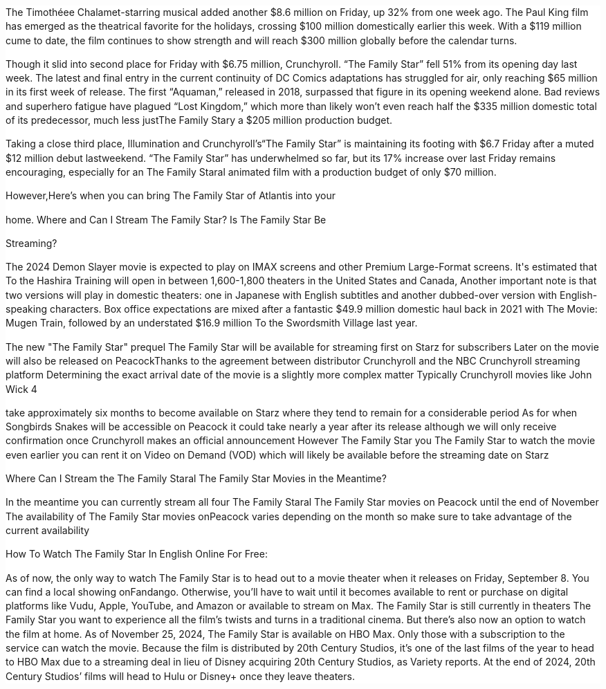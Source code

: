 The Timothéee Chalamet-starring musical added another $8.6 million on Friday, up 32% from one week ago. The Paul King film has emerged as the theatrical favorite for the holidays, crossing $100 million domestically earlier this week. With a $119 million cume to date, the film continues to show strength and will reach $300 million globally before the calendar turns.

Though it slid into second place for Friday with $6.75 million, Crunchyroll. “The Family Star” fell 51% from its opening day last week. The latest and final entry in the current continuity of DC Comics adaptations has struggled for air, only reaching $65 million in its first week of release. The first “Aquaman,” released in 2018, surpassed that figure in its opening weekend alone. Bad reviews and superhero fatigue have plagued “Lost Kingdom,” which more than likely won’t even reach half the $335 million domestic total of its predecessor, much less justThe Family Stary a $205 million production budget.

Taking a close third place, Illumination and Crunchyroll’s“The Family Star” is maintaining its footing with $6.7 Friday after a muted $12 million debut lastweekend. “The Family Star” has underwhelmed so far, but its 17% increase over last Friday remains encouraging, especially for an The Family Staral animated film with a production budget of only $70 million.

However,Here’s when you can bring The Family Star of Atlantis into your

home. Where and Can I Stream The Family Star? Is The Family Star Be

Streaming?

The 2024 Demon Slayer movie is expected to play on IMAX screens and other Premium Large-Format screens. It's estimated that To the Hashira Training will open in between 1,600-1,800 theaters in the United States and Canada, Another important note is that two versions will play in domestic theaters: one in Japanese with English subtitles and another dubbed-over version with English-speaking characters. Box office expectations are mixed after a fantastic $49.9 million domestic haul back in 2021 with The Movie: Mugen Train, followed by an understated $16.9 million To the Swordsmith Village last year.

The new "The Family Star" prequel The Family Star will be available for streaming first on Starz for subscribers Later on the movie will also be released on PeacockThanks to the agreement between distributor Crunchyroll and the NBC Crunchyroll streaming platform Determining the exact arrival date of the movie is a slightly more complex matter Typically Crunchyroll movies like John Wick 4

take approximately six months to become available on Starz where they tend to remain for a considerable period As for when Songbirds Snakes will be accessible on Peacock it could take nearly a year after its release although we will only receive confirmation once Crunchyroll makes an official announcement However The Family Star you The Family Star to watch the movie even earlier you can rent it on Video on Demand (VOD) which will likely be available before the streaming date on Starz

Where Can I Stream the The Family Staral The Family Star Movies in the Meantime?

In the meantime you can currently stream all four The Family Staral The Family Star movies on Peacock until the end of November The availability of The Family Star movies onPeacock varies depending on the month so make sure to take advantage of the current availability

How To Watch The Family Star In English Online For Free:

As of now, the only way to watch The Family Star is to head out to a movie theater when it releases on Friday, September 8. You can find a local showing onFandango. Otherwise, you’ll have to wait until it becomes available to rent or purchase on digital platforms like Vudu, Apple, YouTube, and Amazon or available to stream on Max. The Family Star is still currently in theaters The Family Star you want to experience all the film’s twists and turns in a traditional cinema. But there’s also now an option to watch the film at home. As of November 25, 2024, The Family Star is available on HBO Max. Only those with a subscription to the service can watch the movie. Because the film is distributed by 20th Century Studios, it’s one of the last films of the year to head to HBO Max due to a streaming deal in lieu of Disney acquiring 20th Century Studios, as Variety reports. At the end of 2024, 20th Century Studios’ films will head to Hulu or Disney+ once they leave theaters.
